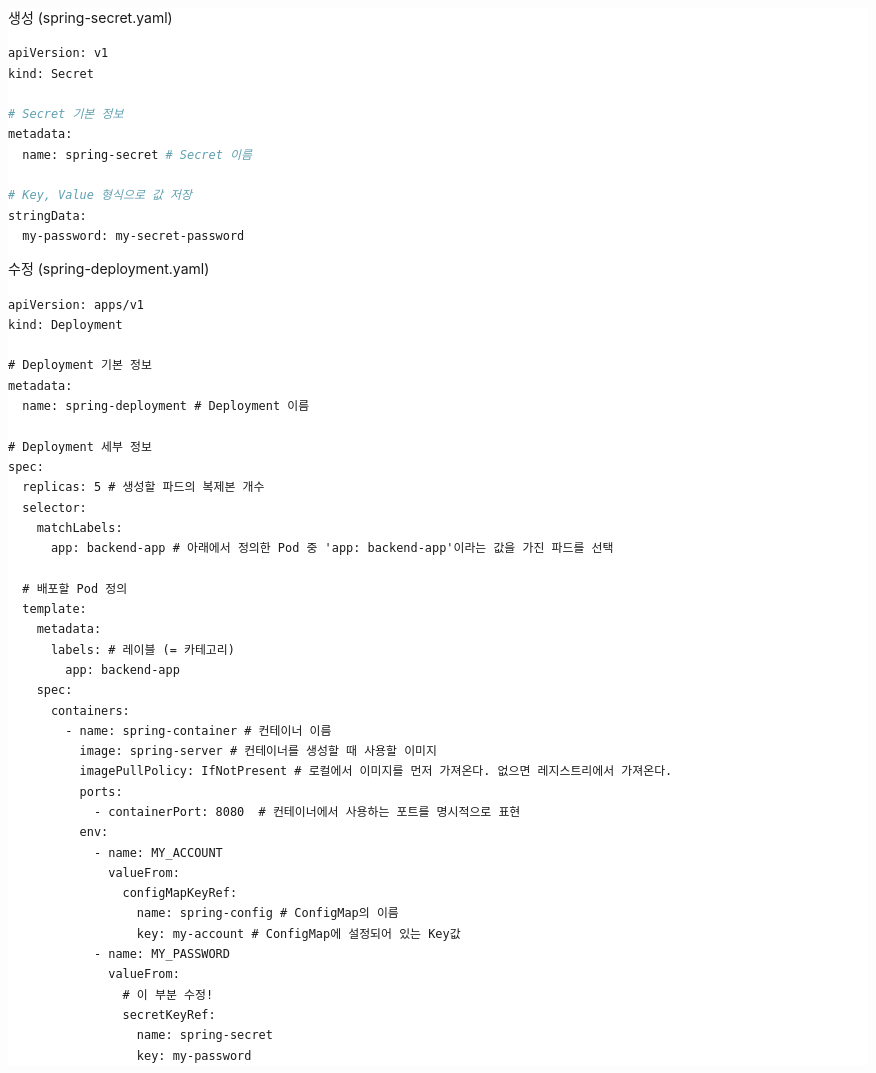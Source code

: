 생성 (spring-secret.yaml)
```bash
apiVersion: v1
kind: Secret

# Secret 기본 정보
metadata:
  name: spring-secret # Secret 이름

# Key, Value 형식으로 값 저장
stringData:
  my-password: my-secret-password
```

수정 (spring-deployment.yaml)
```
apiVersion: apps/v1
kind: Deployment

# Deployment 기본 정보
metadata:
  name: spring-deployment # Deployment 이름

# Deployment 세부 정보
spec:
  replicas: 5 # 생성할 파드의 복제본 개수
  selector:
    matchLabels:
      app: backend-app # 아래에서 정의한 Pod 중 'app: backend-app'이라는 값을 가진 파드를 선택

  # 배포할 Pod 정의
  template:
    metadata:
      labels: # 레이블 (= 카테고리)
        app: backend-app
    spec:
      containers:
        - name: spring-container # 컨테이너 이름
          image: spring-server # 컨테이너를 생성할 때 사용할 이미지
          imagePullPolicy: IfNotPresent # 로컬에서 이미지를 먼저 가져온다. 없으면 레지스트리에서 가져온다.
          ports:
            - containerPort: 8080  # 컨테이너에서 사용하는 포트를 명시적으로 표현
          env:
            - name: MY_ACCOUNT
              valueFrom:
                configMapKeyRef:
                  name: spring-config # ConfigMap의 이름
                  key: my-account # ConfigMap에 설정되어 있는 Key값
            - name: MY_PASSWORD
              valueFrom:
                # 이 부분 수정!
                secretKeyRef:
                  name: spring-secret
                  key: my-password
```
